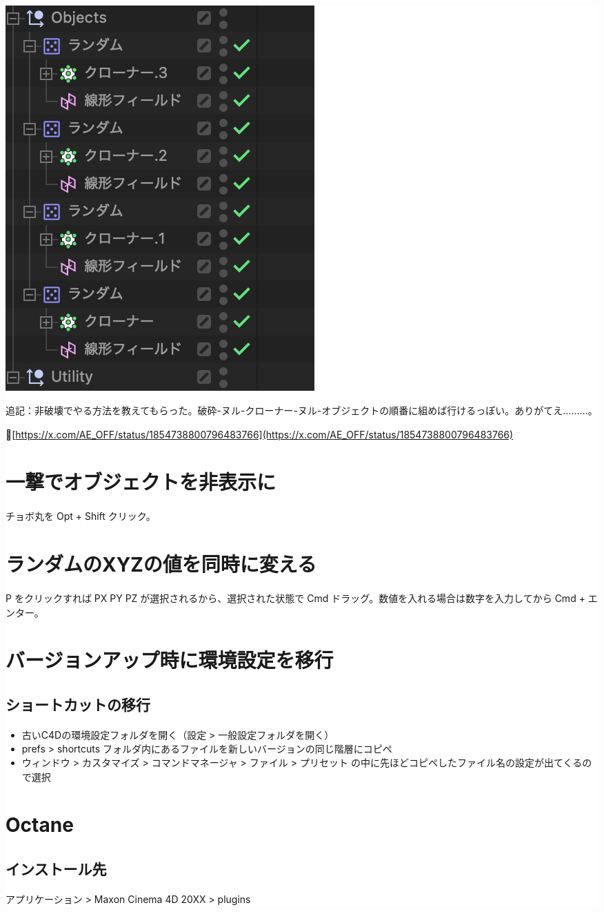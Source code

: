 ![](../../images/スクリーンショット-2024-11-07-23.34.37.png)

追記：非破壊でやる方法を教えてもらった。破砕-ヌル-クローナー-ヌル-オブジェクトの順番に組めば行けるっぽい。ありがてえ………。

📝[https://x.com/AE_OFF/status/1854738800796483766](https://x.com/AE_OFF/status/1854738800796483766)

# 一撃でオブジェクトを非表示に
チョボ丸を Opt + Shift クリック。

# ランダムのXYZの値を同時に変える
P をクリックすれば PX PY PZ が選択されるから、選択された状態で Cmd ドラッグ。数値を入れる場合は数字を入力してから Cmd + エンター。

# バージョンアップ時に環境設定を移行
## ショートカットの移行
- 古いC4Dの環境設定フォルダを開く（設定 > 一般設定フォルダを開く）
- prefs > shortcuts フォルダ内にあるファイルを新しいバージョンの同じ階層にコピペ
- ウィンドウ > カスタマイズ > コマンドマネージャ > ファイル > プリセット の中に先ほどコピペしたファイル名の設定が出てくるので選択

# Octane
## インストール先
アプリケーション > Maxon Cinema 4D 20XX > plugins
